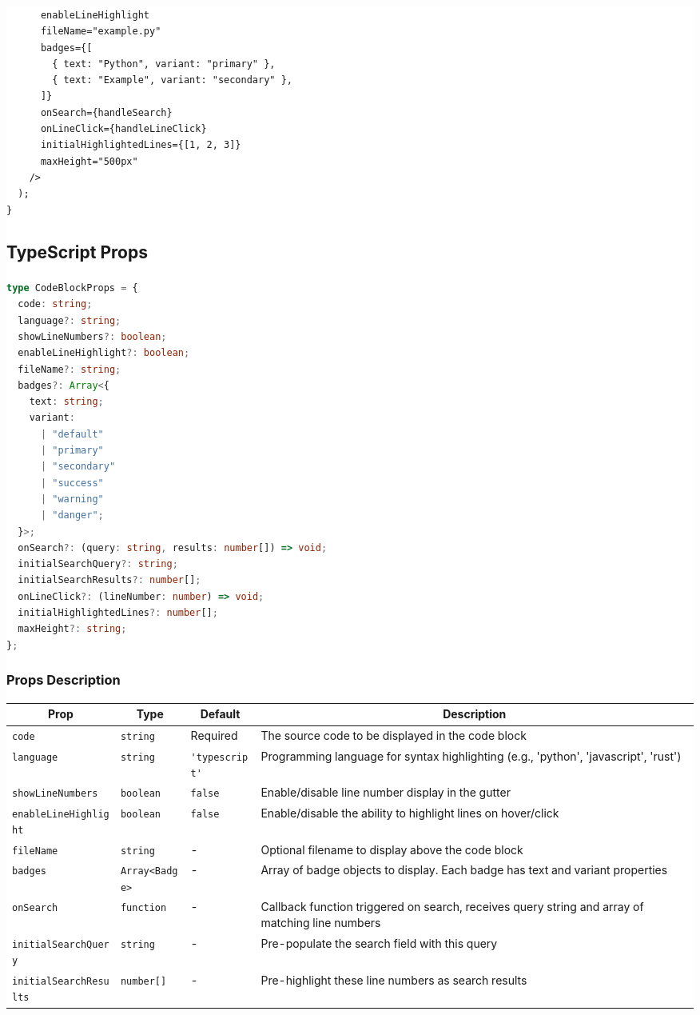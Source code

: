 ```tsx
      enableLineHighlight
      fileName="example.py"
      badges={[
        { text: "Python", variant: "primary" },
        { text: "Example", variant: "secondary" },
      ]}
      onSearch={handleSearch}
      onLineClick={handleLineClick}
      initialHighlightedLines={[1, 2, 3]}
      maxHeight="500px"
    />
  );
}
```

## TypeScript Props

```typescript
type CodeBlockProps = {
  code: string;
  language?: string;
  showLineNumbers?: boolean;
  enableLineHighlight?: boolean;
  fileName?: string;
  badges?: Array<{
    text: string;
    variant:
      | "default"
      | "primary"
      | "secondary"
      | "success"
      | "warning"
      | "danger";
  }>;
  onSearch?: (query: string, results: number[]) => void;
  initialSearchQuery?: string;
  initialSearchResults?: number[];
  onLineClick?: (lineNumber: number) => void;
  initialHighlightedLines?: number[];
  maxHeight?: string;
};
```

### Props Description

| Prop                      | Type           | Default        | Description                                                                                     |
| ------------------------- | -------------- | -------------- | ----------------------------------------------------------------------------------------------- |
| `code`                    | `string`       | Required       | The source code to be displayed in the code block                                               |
| `language`                | `string`       | `'typescript'` | Programming language for syntax highlighting (e.g., 'python', 'javascript', 'rust')             |
| `showLineNumbers`         | `boolean`      | `false`        | Enable/disable line number display in the gutter                                                |
| `enableLineHighlight`     | `boolean`      | `false`        | Enable/disable the ability to highlight lines on hover/click                                    |
| `fileName`                | `string`       | -              | Optional filename to display above the code block                                               |
| `badges`                  | `Array<Badge>` | -              | Array of badge objects to display. Each badge has text and variant properties                   |
| `onSearch`                | `function`     | -              | Callback function triggered on search, receives query string and array of matching line numbers |
| `initialSearchQuery`      | `string`       | -              | Pre-populate the search field with this query                                                   |
| `initialSearchResults`    | `number[]`     | -              | Pre-highlight these line numbers as search results                                              |